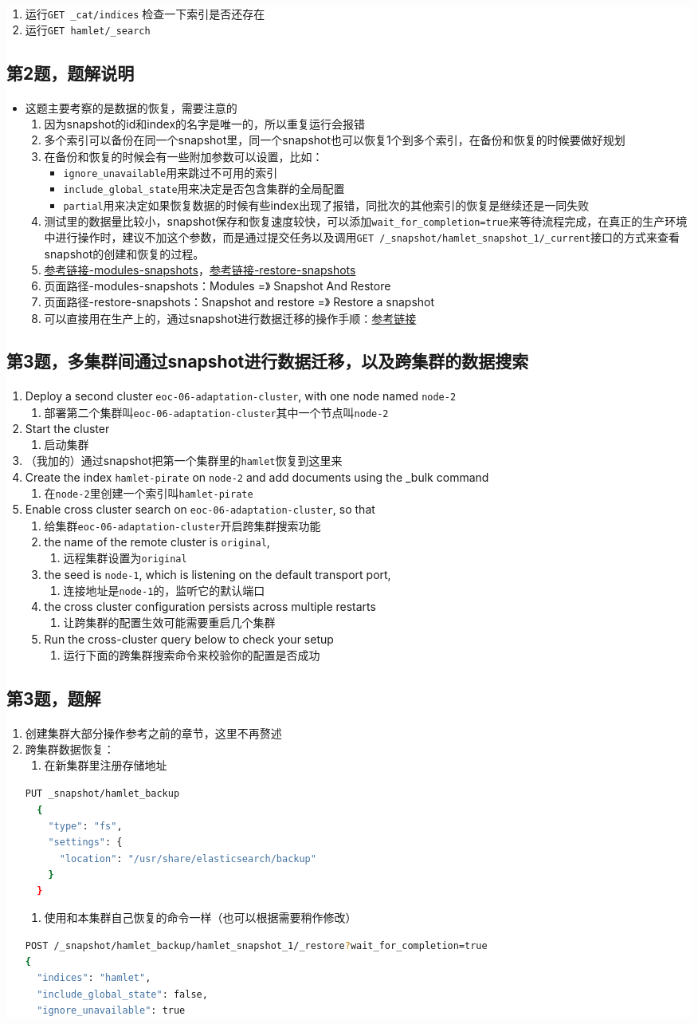 1. 运行`GET _cat/indices` 检查一下索引是否还存在
1. 运行`GET hamlet/_search`

## 第2题，题解说明

* 这题主要考察的是数据的恢复，需要注意的
  1. 因为snapshot的id和index的名字是唯一的，所以重复运行会报错
  2. 多个索引可以备份在同一个snapshot里，同一个snapshot也可以恢复1个到多个索引，在备份和恢复的时候要做好规划
  3. 在备份和恢复的时候会有一些附加参数可以设置，比如：
     * `ignore_unavailable`用来跳过不可用的索引
     * `include_global_state`用来决定是否包含集群的全局配置
     * `partial`用来决定如果恢复数据的时候有些index出现了报错，同批次的其他索引的恢复是继续还是一同失败
  4. 测试里的数据量比较小，snapshot保存和恢复速度较快，可以添加`wait_for_completion=true`来等待流程完成，在真正的生产环境中进行操作时，建议不加这个参数，而是通过提交任务以及调用`GET /_snapshot/hamlet_snapshot_1/_current`接口的方式来查看snapshot的创建和恢复的过程。
  5. [参考链接-modules-snapshots](https://www.elastic.co/guide/en/elasticsearch/reference/7.2/modules-snapshots.html)，[参考链接-restore-snapshots](https://www.elastic.co/guide/en/elasticsearch/reference/7.9/snapshots-restore-snapshot.html)
  6. 页面路径-modules-snapshots：Modules =》 Snapshot And Restore
  7. 页面路径-restore-snapshots：Snapshot and restore =》 Restore a snapshot
  8. 可以直接用在生产上的，通过snapshot进行数据迁移的操作手顺：[参考链接](https://blog.csdn.net/weixin_40601534/article/details/108124488)

## 第3题，多集群间通过snapshot进行数据迁移，以及跨集群的数据搜索

1. Deploy a second cluster `eoc-06-adaptation-cluster`, with one node named `node-2`
   1. 部署第二个集群叫`eoc-06-adaptation-cluster`其中一个节点叫`node-2`
2. Start the cluster
   1. 启动集群
3. （我加的）通过snapshot把第一个集群里的`hamlet`恢复到这里来
4. Create the index `hamlet-pirate` on `node-2` and add documents using the _bulk command
   1. 在`node-2`里创建一个索引叫`hamlet-pirate`
5. Enable cross cluster search on `eoc-06-adaptation-cluster`, so that
   1. 给集群`eoc-06-adaptation-cluster`开启跨集群搜索功能
   2. the name of the remote cluster is `original`,
      1. 远程集群设置为`original`
   3. the seed is `node-1`, which is listening on the default transport port,
      1. 连接地址是`node-1`的，监听它的默认端口
   4. the cross cluster configuration persists across multiple restarts
      1. 让跨集群的配置生效可能需要重启几个集群
   5. Run the cross-cluster query below to check your setup 
      1. 运行下面的跨集群搜索命令来校验你的配置是否成功

## 第3题，题解

1. 创建集群大部分操作参考之前的章节，这里不再赘述
2. 跨集群数据恢复：
   1. 在新集群里注册存储地址
    ```bash
    PUT _snapshot/hamlet_backup
      {
        "type": "fs",
        "settings": {
          "location": "/usr/share/elasticsearch/backup"
        }
      }
    ```
   1. 使用和本集群自己恢复的命令一样（也可以根据需要稍作修改）
    ```bash
    POST /_snapshot/hamlet_backup/hamlet_snapshot_1/_restore?wait_for_completion=true
    {
      "indices": "hamlet",
      "include_global_state": false,
      "ignore_unavailable": true